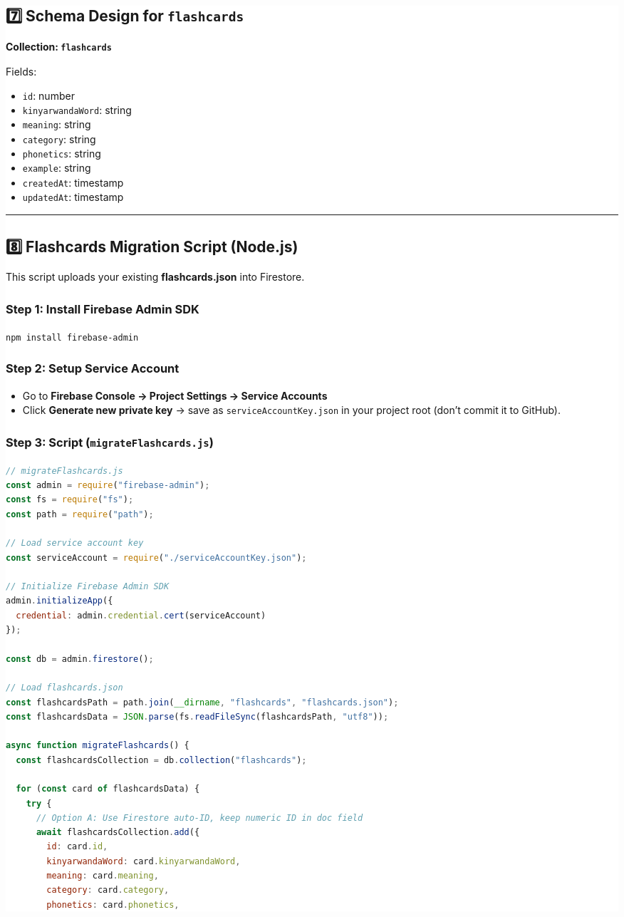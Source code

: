
## 7️⃣ Schema Design for `flashcards`
**Collection: `flashcards`**

Fields:
- `id`: number  
- `kinyarwandaWord`: string  
- `meaning`: string  
- `category`: string  
- `phonetics`: string  
- `example`: string  
- `createdAt`: timestamp  
- `updatedAt`: timestamp  

---

## 8️⃣ Flashcards Migration Script (Node.js)

This script uploads your existing **flashcards.json** into Firestore.

### Step 1: Install Firebase Admin SDK
```bash
npm install firebase-admin
```

### Step 2: Setup Service Account
- Go to **Firebase Console → Project Settings → Service Accounts**  
- Click **Generate new private key** → save as `serviceAccountKey.json` in your project root (don’t commit it to GitHub).  

### Step 3: Script (`migrateFlashcards.js`)
```js
// migrateFlashcards.js
const admin = require("firebase-admin");
const fs = require("fs");
const path = require("path");

// Load service account key
const serviceAccount = require("./serviceAccountKey.json");

// Initialize Firebase Admin SDK
admin.initializeApp({
  credential: admin.credential.cert(serviceAccount)
});

const db = admin.firestore();

// Load flashcards.json
const flashcardsPath = path.join(__dirname, "flashcards", "flashcards.json");
const flashcardsData = JSON.parse(fs.readFileSync(flashcardsPath, "utf8"));

async function migrateFlashcards() {
  const flashcardsCollection = db.collection("flashcards");

  for (const card of flashcardsData) {
    try {
      // Option A: Use Firestore auto-ID, keep numeric ID in doc field
      await flashcardsCollection.add({
        id: card.id,
        kinyarwandaWord: card.kinyarwandaWord,
        meaning: card.meaning,
        category: card.category,
        phonetics: card.phonetics,
```